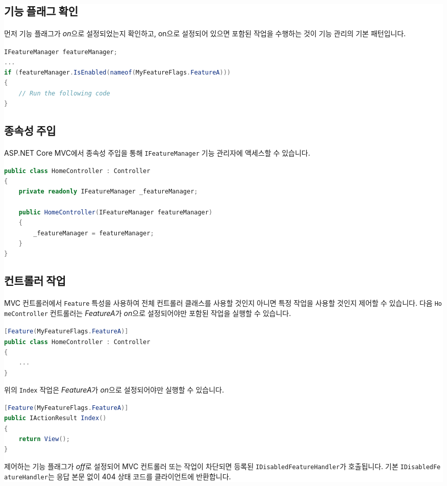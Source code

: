 ## <a name="feature-flag-check"></a>기능 플래그 확인

먼저 기능 플래그가 *on*으로 설정되었는지 확인하고, on으로 설정되어 있으면 포함된 작업을 수행하는 것이 기능 관리의 기본 패턴입니다.

```csharp
IFeatureManager featureManager;
...
if (featureManager.IsEnabled(nameof(MyFeatureFlags.FeatureA)))
{
    // Run the following code
}
```

## <a name="dependency-injection"></a>종속성 주입

ASP.NET Core MVC에서 종속성 주입을 통해 `IFeatureManager` 기능 관리자에 액세스할 수 있습니다.

```csharp
public class HomeController : Controller
{
    private readonly IFeatureManager _featureManager;

    public HomeController(IFeatureManager featureManager)
    {
        _featureManager = featureManager;
    }
}
```

## <a name="controller-action"></a>컨트롤러 작업

MVC 컨트롤러에서 `Feature` 특성을 사용하여 전체 컨트롤러 클래스를 사용할 것인지 아니면 특정 작업을 사용할 것인지 제어할 수 있습니다. 다음 `HomeController` 컨트롤러는 *FeatureA*가 *on*으로 설정되어야만 포함된 작업을 실행할 수 있습니다.

```csharp
[Feature(MyFeatureFlags.FeatureA)]
public class HomeController : Controller
{
    ...
}
```

위의 `Index` 작업은 *FeatureA*가 *on*으로 설정되어야만 실행할 수 있습니다.

```csharp
[Feature(MyFeatureFlags.FeatureA)]
public IActionResult Index()
{
    return View();
}
```

제어하는 기능 플래그가 *off*로 설정되어 MVC 컨트롤러 또는 작업이 차단되면 등록된 `IDisabledFeatureHandler`가 호출됩니다. 기본 `IDisabledFeatureHandler`는 응답 본문 없이 404 상태 코드를 클라이언트에 반환합니다.

